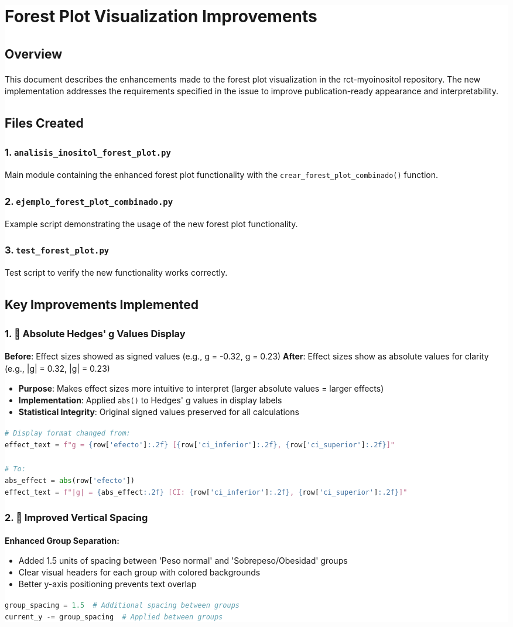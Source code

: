 # Forest Plot Visualization Improvements

## Overview

This document describes the enhancements made to the forest plot visualization in the rct-myoinositol repository. The new implementation addresses the requirements specified in the issue to improve publication-ready appearance and interpretability.

## Files Created

### 1. `analisis_inositol_forest_plot.py`
Main module containing the enhanced forest plot functionality with the `crear_forest_plot_combinado()` function.

### 2. `ejemplo_forest_plot_combinado.py`
Example script demonstrating the usage of the new forest plot functionality.

### 3. `test_forest_plot.py`
Test script to verify the new functionality works correctly.

## Key Improvements Implemented

### 1. 🎯 **Absolute Hedges' g Values Display**

**Before**: Effect sizes showed as signed values (e.g., g = -0.32, g = 0.23)
**After**: Effect sizes show as absolute values for clarity (e.g., |g| = 0.32, |g| = 0.23)

- **Purpose**: Makes effect sizes more intuitive to interpret (larger absolute values = larger effects)
- **Implementation**: Applied `abs()` to Hedges' g values in display labels
- **Statistical Integrity**: Original signed values preserved for all calculations

```python
# Display format changed from:
effect_text = f"g = {row['efecto']:.2f} [{row['ci_inferior']:.2f}, {row['ci_superior']:.2f}]"

# To:
abs_effect = abs(row['efecto'])
effect_text = f"|g| = {abs_effect:.2f} [CI: {row['ci_inferior']:.2f}, {row['ci_superior']:.2f}]"
```

### 2. 📏 **Improved Vertical Spacing**

**Enhanced Group Separation:**
- Added 1.5 units of spacing between 'Peso normal' and 'Sobrepeso/Obesidad' groups
- Clear visual headers for each group with colored backgrounds
- Better y-axis positioning prevents text overlap

```python
group_spacing = 1.5  # Additional spacing between groups
current_y -= group_spacing  # Applied between groups
```
